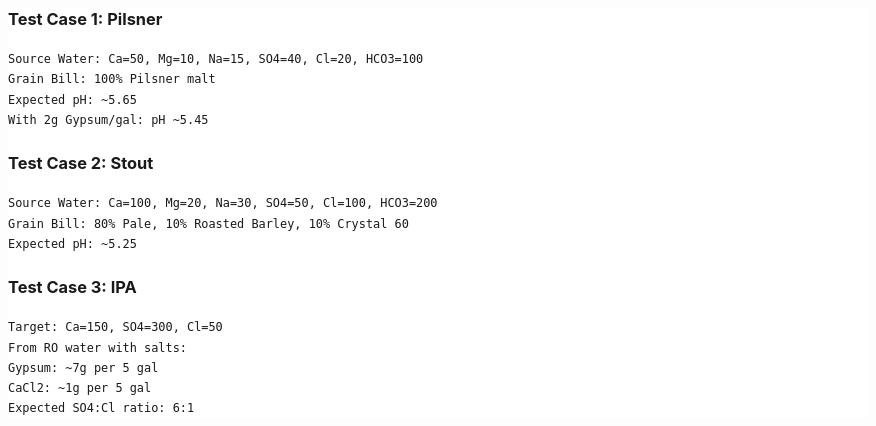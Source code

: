 ### Test Case 1: Pilsner
```
Source Water: Ca=50, Mg=10, Na=15, SO4=40, Cl=20, HCO3=100
Grain Bill: 100% Pilsner malt
Expected pH: ~5.65
With 2g Gypsum/gal: pH ~5.45
```

### Test Case 2: Stout  
```
Source Water: Ca=100, Mg=20, Na=30, SO4=50, Cl=100, HCO3=200
Grain Bill: 80% Pale, 10% Roasted Barley, 10% Crystal 60
Expected pH: ~5.25
```

### Test Case 3: IPA
```
Target: Ca=150, SO4=300, Cl=50
From RO water with salts:
Gypsum: ~7g per 5 gal
CaCl2: ~1g per 5 gal
Expected SO4:Cl ratio: 6:1
```